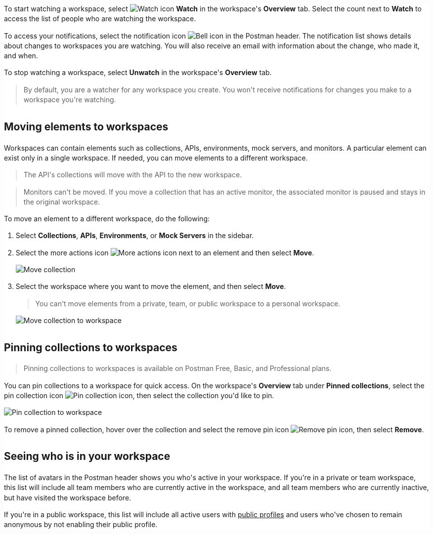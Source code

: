 To start watching a workspace, select <img alt="Watch icon" src="https://assets.postman.com/postman-docs/eye.jpg#icon" width="16px"> **Watch** in the workspace's **Overview** tab. Select the count next to **Watch** to access the list of people who are watching the workspace.

To access your notifications, select the notification icon <img alt="Bell icon" src="https://assets.postman.com/postman-docs/icon-notification-bell-v9.jpg#icon" width="18px"> in the Postman header. The notification list shows details about changes to workspaces you are watching. You will also receive an email with information about the change, who made it, and when.

To stop watching a workspace, select **Unwatch** in the workspace's **Overview** tab.

> By default, you are a watcher for any workspace you create. You won't receive notifications for changes you make to a workspace you're watching.

## Moving elements to workspaces

Workspaces can contain elements such as collections, APIs, environments, mock servers, and monitors. A particular element can exist only in a single workspace. If needed, you can move elements to a different workspace.

> The API's collections will move with the API to the new workspace.



> Monitors can't be moved. If you move a collection that has an active monitor, the associated monitor is paused and stays in the original workspace.

To move an element to a different workspace, do the following:

1. Select **Collections**, **APIs**, **Environments**, or **Mock Servers** in the sidebar.
1. Select the more actions icon <img alt="More actions icon" src="https://assets.postman.com/postman-docs/icon-more-actions-v9.jpg#icon" width="16px"> next to an element and then select **Move**.

    <img alt="Move collection" src="https://assets.postman.com/postman-docs/v10/move-collection-1-v10.jpg" width="400px"/>

1. Select the workspace where you want to move the element, and then select **Move**.

    > You can't move elements from a private, team, or public workspace to a personal workspace.

    <img alt="Move collection to workspace" src="https://assets.postman.com/postman-docs/move-collection-to-selected-workspace-v9.jpg" width="400px" height="400px"/>

## Pinning collections to workspaces

> Pinning collections to workspaces is available on Postman Free, Basic, and Professional plans.

You can pin collections to a workspace for quick access. On the workspace's **Overview** tab under **Pinned collections**, select the pin collection icon <img alt="Pin collection icon" src="https://assets.postman.com/postman-docs/v10/icon-pin-collection-v10.14.0.jpg#icon" width="16px">, then select the collection you'd like to pin.

<img alt="Pin collection to workspace" src="https://assets.postman.com/postman-docs/v10/pinned-collections-v10.14.jpg"/>

To remove a pinned collection, hover over the collection and select the remove pin icon <img alt="Remove pin icon" src="https://assets.postman.com/postman-docs/icon-close.jpg#icon" width="16px">, then select **Remove**.

## Seeing who is in your workspace

The list of avatars in the Postman header shows you who's active in your workspace. If you're in a private or team workspace, this list will include all team members who are currently active in the workspace, and all team members who are currently inactive, but have visited the workspace before.

If you're in a public workspace, this list will include all active users with [public profiles](/docs/getting-started/installation/postman-profile/#making-your-profile-public) and users who've chosen to remain anonymous by not enabling their public profile.
